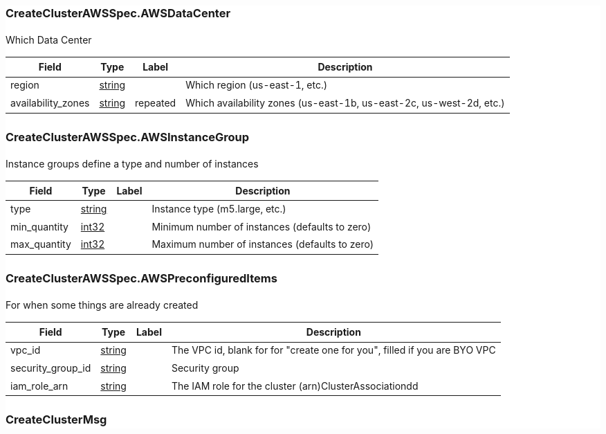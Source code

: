 

<a name="cluster_manager_api.CreateClusterAWSSpec.AWSDataCenter"/>

### CreateClusterAWSSpec.AWSDataCenter
Which Data Center


| Field | Type | Label | Description |
| ----- | ---- | ----- | ----------- |
| region | [string](#string) |  | Which region (us-east-1, etc.) |
| availability_zones | [string](#string) | repeated | Which availability zones (us-east-1b, us-east-2c, us-west-2d, etc.) |






<a name="cluster_manager_api.CreateClusterAWSSpec.AWSInstanceGroup"/>

### CreateClusterAWSSpec.AWSInstanceGroup
Instance groups define a type and number of instances


| Field | Type | Label | Description |
| ----- | ---- | ----- | ----------- |
| type | [string](#string) |  | Instance type (m5.large, etc.) |
| min_quantity | [int32](#int32) |  | Minimum number of instances (defaults to zero) |
| max_quantity | [int32](#int32) |  | Maximum number of instances (defaults to zero) |






<a name="cluster_manager_api.CreateClusterAWSSpec.AWSPreconfiguredItems"/>

### CreateClusterAWSSpec.AWSPreconfiguredItems
For when some things are already created


| Field | Type | Label | Description |
| ----- | ---- | ----- | ----------- |
| vpc_id | [string](#string) |  | The VPC id, blank for for &#34;create one for you&#34;, filled if you are BYO VPC |
| security_group_id | [string](#string) |  | Security group |
| iam_role_arn | [string](#string) |  | The IAM role for the cluster (arn)ClusterAssociationdd |






<a name="cluster_manager_api.CreateClusterMsg"/>

### CreateClusterMsg

